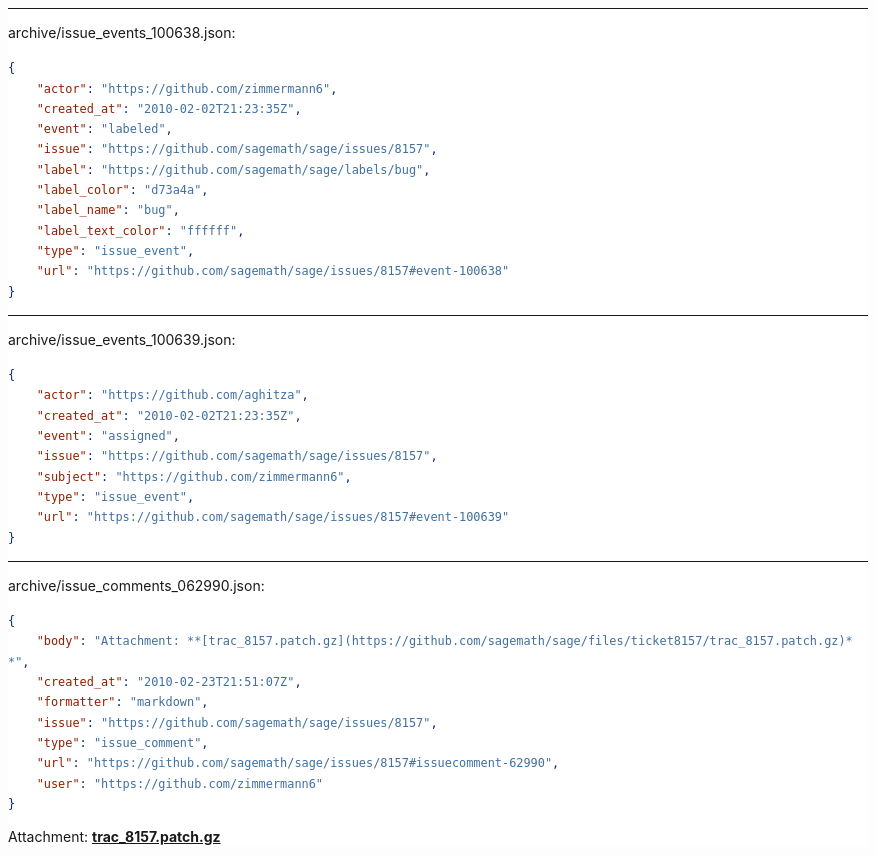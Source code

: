 

---

archive/issue_events_100638.json:
```json
{
    "actor": "https://github.com/zimmermann6",
    "created_at": "2010-02-02T21:23:35Z",
    "event": "labeled",
    "issue": "https://github.com/sagemath/sage/issues/8157",
    "label": "https://github.com/sagemath/sage/labels/bug",
    "label_color": "d73a4a",
    "label_name": "bug",
    "label_text_color": "ffffff",
    "type": "issue_event",
    "url": "https://github.com/sagemath/sage/issues/8157#event-100638"
}
```



---

archive/issue_events_100639.json:
```json
{
    "actor": "https://github.com/aghitza",
    "created_at": "2010-02-02T21:23:35Z",
    "event": "assigned",
    "issue": "https://github.com/sagemath/sage/issues/8157",
    "subject": "https://github.com/zimmermann6",
    "type": "issue_event",
    "url": "https://github.com/sagemath/sage/issues/8157#event-100639"
}
```



---

archive/issue_comments_062990.json:
```json
{
    "body": "Attachment: **[trac_8157.patch.gz](https://github.com/sagemath/sage/files/ticket8157/trac_8157.patch.gz)**",
    "created_at": "2010-02-23T21:51:07Z",
    "formatter": "markdown",
    "issue": "https://github.com/sagemath/sage/issues/8157",
    "type": "issue_comment",
    "url": "https://github.com/sagemath/sage/issues/8157#issuecomment-62990",
    "user": "https://github.com/zimmermann6"
}
```

Attachment: **[trac_8157.patch.gz](https://github.com/sagemath/sage/files/ticket8157/trac_8157.patch.gz)**
